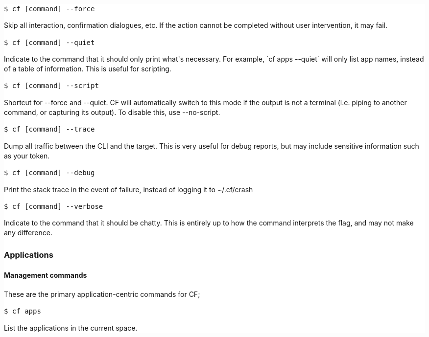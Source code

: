 <div class="command-doc">
  <pre class="terminal">$ cf [command] --force</pre>
  <div>Skip all interaction, confirmation dialogues, etc. If the action cannot be completed without user intervention, it may fail.</div>
  <div class="break"></div>
</div>

<div class="command-doc">
  <pre class="terminal">$ cf [command] --quiet</pre>
  <div>Indicate to the command that it should only print what's necessary. For example, `cf apps --quiet` will only list app names, instead of a table of information. This is useful for scripting.</div>
  <div class="break"></div>
</div>

<div class="command-doc">
  <pre class="terminal">$ cf [command] --script</pre>
  <div>Shortcut for --force and --quiet. CF will automatically switch to this mode if the output is not a terminal (i.e. piping to another command, or capturing its output). To disable this, use --no-script.</div>
  <div class="break"></div>
</div>

<div class="command-doc">
  <pre class="terminal">$ cf [command] --trace</pre>
  <div>Dump all traffic between the CLI and the target. This is very useful for debug reports, but may include sensitive information such as your token.</div>
  <div class="break"></div>
</div>

<div class="command-doc">
  <pre class="terminal">$ cf [command] --debug</pre>
  <div>Print the stack trace in the event of failure, instead of logging it to ~/.cf/crash</div>
  <div class="break"></div>
</div>

<div class="command-doc">
  <pre class="terminal">$ cf [command] --verbose</pre>
  <div>Indicate to the command that it should be chatty. This is entirely up to how the command interprets the flag, and may not make any difference.</div>
  <div class="break"></div>
</div>


### Applications ###

#### Management commands

These are the primary application-centric commands for CF;

<div class="command-doc">
  <pre class="terminal">$ cf apps</pre>
  <div>List the applications in the current space.</div>
  <div class="break"></div>
</div>
